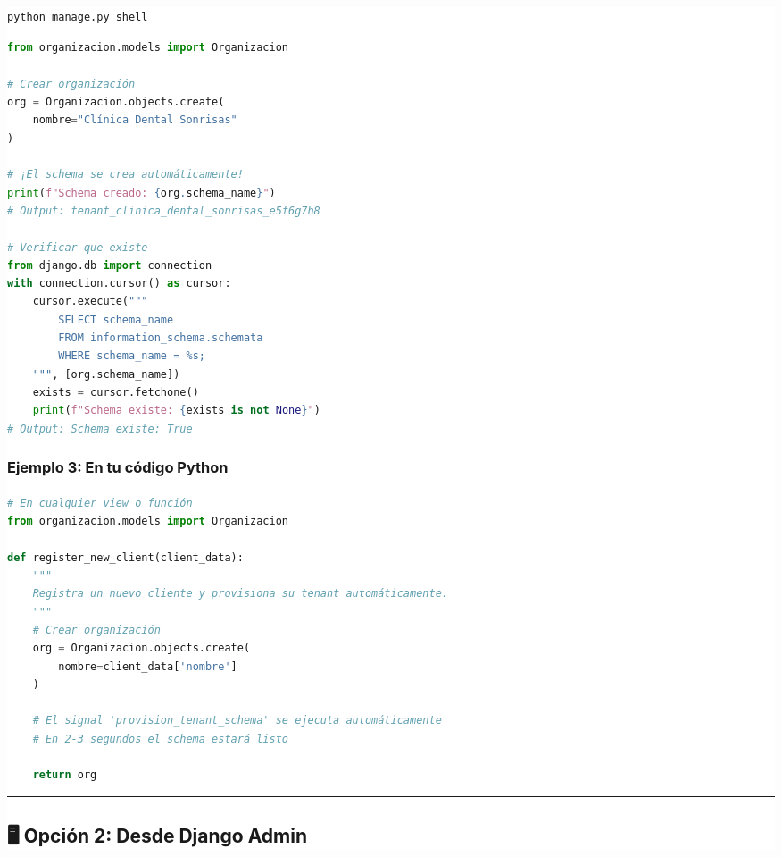 ```python
python manage.py shell
```

```python
from organizacion.models import Organizacion

# Crear organización
org = Organizacion.objects.create(
    nombre="Clínica Dental Sonrisas"
)

# ¡El schema se crea automáticamente!
print(f"Schema creado: {org.schema_name}")
# Output: tenant_clinica_dental_sonrisas_e5f6g7h8

# Verificar que existe
from django.db import connection
with connection.cursor() as cursor:
    cursor.execute("""
        SELECT schema_name
        FROM information_schema.schemata
        WHERE schema_name = %s;
    """, [org.schema_name])
    exists = cursor.fetchone()
    print(f"Schema existe: {exists is not None}")
# Output: Schema existe: True
```

### Ejemplo 3: En tu código Python

```python
# En cualquier view o función
from organizacion.models import Organizacion

def register_new_client(client_data):
    """
    Registra un nuevo cliente y provisiona su tenant automáticamente.
    """
    # Crear organización
    org = Organizacion.objects.create(
        nombre=client_data['nombre']
    )

    # El signal 'provision_tenant_schema' se ejecuta automáticamente
    # En 2-3 segundos el schema estará listo

    return org
```

---

## 🖥️ Opción 2: Desde Django Admin

